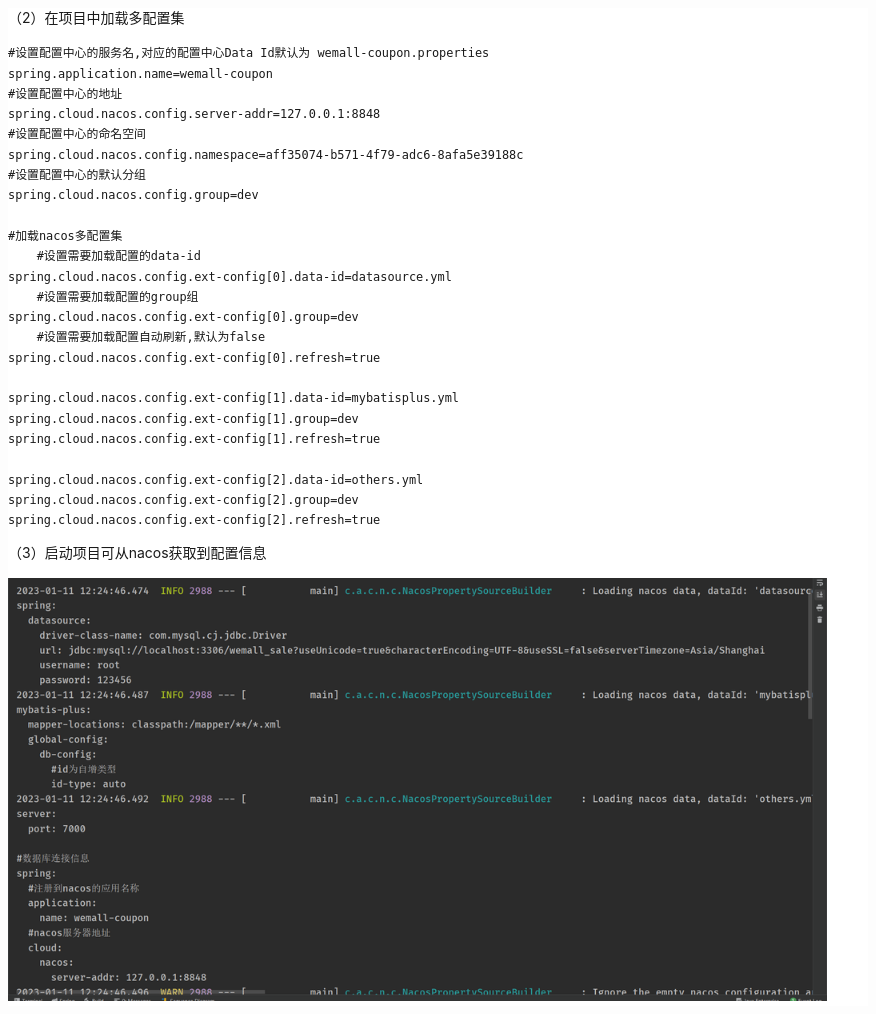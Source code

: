 

（2）在项目中加载多配置集

```properties
#设置配置中心的服务名,对应的配置中心Data Id默认为 wemall-coupon.properties
spring.application.name=wemall-coupon
#设置配置中心的地址
spring.cloud.nacos.config.server-addr=127.0.0.1:8848
#设置配置中心的命名空间
spring.cloud.nacos.config.namespace=aff35074-b571-4f79-adc6-8afa5e39188c
#设置配置中心的默认分组
spring.cloud.nacos.config.group=dev

#加载nacos多配置集
    #设置需要加载配置的data-id
spring.cloud.nacos.config.ext-config[0].data-id=datasource.yml
    #设置需要加载配置的group组
spring.cloud.nacos.config.ext-config[0].group=dev
    #设置需要加载配置自动刷新,默认为false
spring.cloud.nacos.config.ext-config[0].refresh=true

spring.cloud.nacos.config.ext-config[1].data-id=mybatisplus.yml
spring.cloud.nacos.config.ext-config[1].group=dev
spring.cloud.nacos.config.ext-config[1].refresh=true

spring.cloud.nacos.config.ext-config[2].data-id=others.yml
spring.cloud.nacos.config.ext-config[2].group=dev
spring.cloud.nacos.config.ext-config[2].refresh=true
```



（3）启动项目可从nacos获取到配置信息

<img src="./Spring Cloud Alibaba_images/image-20230111123025416.png" alt="image-20230111123025416" style="zoom:80%;" />
